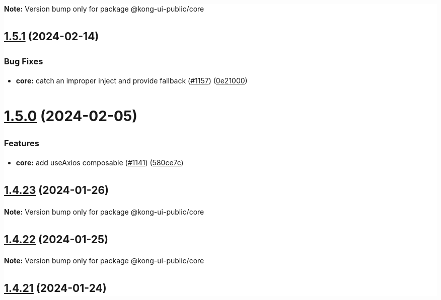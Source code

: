 **Note:** Version bump only for package @kong-ui-public/core





## [1.5.1](https://github.com/Kong/public-ui-components/compare/@kong-ui-public/core@1.5.0...@kong-ui-public/core@1.5.1) (2024-02-14)


### Bug Fixes

* **core:** catch an improper inject and provide fallback ([#1157](https://github.com/Kong/public-ui-components/issues/1157)) ([0e21000](https://github.com/Kong/public-ui-components/commit/0e2100042a31cbbf44b99e8fc68a2abcb328b5c2))





# [1.5.0](https://github.com/Kong/public-ui-components/compare/@kong-ui-public/core@1.4.23...@kong-ui-public/core@1.5.0) (2024-02-05)


### Features

* **core:** add useAxios composable ([#1141](https://github.com/Kong/public-ui-components/issues/1141)) ([580ce7c](https://github.com/Kong/public-ui-components/commit/580ce7caaed5356bc8fbf93e51699ad059fb10ce))





## [1.4.23](https://github.com/Kong/public-ui-components/compare/@kong-ui-public/core@1.4.22...@kong-ui-public/core@1.4.23) (2024-01-26)

**Note:** Version bump only for package @kong-ui-public/core





## [1.4.22](https://github.com/Kong/public-ui-components/compare/@kong-ui-public/core@1.4.21...@kong-ui-public/core@1.4.22) (2024-01-25)

**Note:** Version bump only for package @kong-ui-public/core





## [1.4.21](https://github.com/Kong/public-ui-components/compare/@kong-ui-public/core@1.4.20...@kong-ui-public/core@1.4.21) (2024-01-24)

